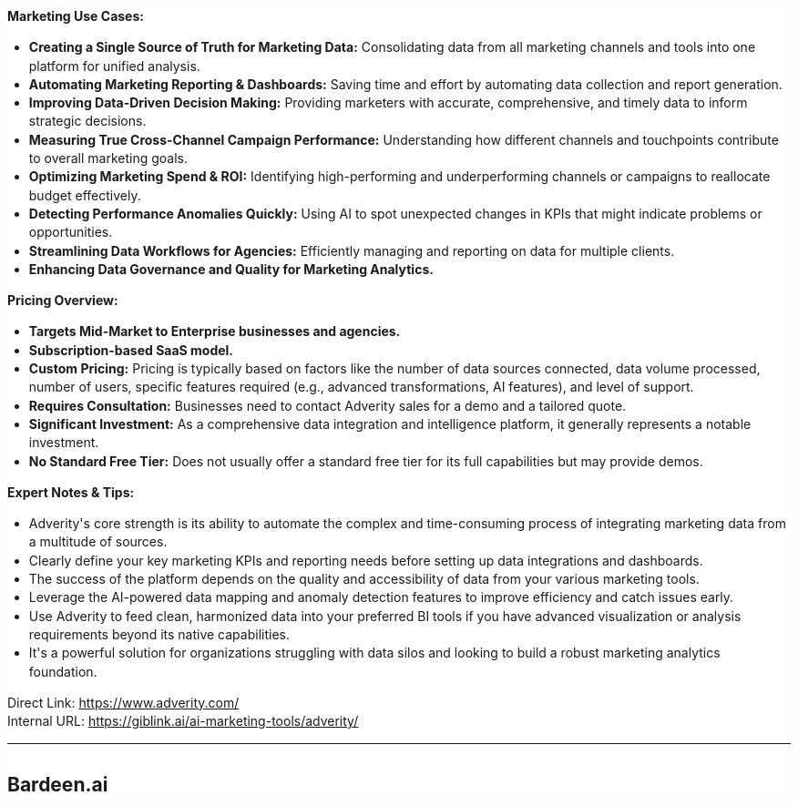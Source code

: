 **Marketing Use Cases:**

* **Creating a Single Source of Truth for Marketing Data:** Consolidating data from all marketing channels and tools into one platform for unified analysis.  
* **Automating Marketing Reporting & Dashboards:** Saving time and effort by automating data collection and report generation.  
* **Improving Data-Driven Decision Making:** Providing marketers with accurate, comprehensive, and timely data to inform strategic decisions.  
* **Measuring True Cross-Channel Campaign Performance:** Understanding how different channels and touchpoints contribute to overall marketing goals.  
* **Optimizing Marketing Spend & ROI:** Identifying high-performing and underperforming channels or campaigns to reallocate budget effectively.  
* **Detecting Performance Anomalies Quickly:** Using AI to spot unexpected changes in KPIs that might indicate problems or opportunities.  
* **Streamlining Data Workflows for Agencies:** Efficiently managing and reporting on data for multiple clients.  
* **Enhancing Data Governance and Quality for Marketing Analytics.**

**Pricing Overview:**

* **Targets Mid-Market to Enterprise businesses and agencies.**  
* **Subscription-based SaaS model.**  
* **Custom Pricing:** Pricing is typically based on factors like the number of data sources connected, data volume processed, number of users, specific features required (e.g., advanced transformations, AI features), and level of support.  
* **Requires Consultation:** Businesses need to contact Adverity sales for a demo and a tailored quote.  
* **Significant Investment:** As a comprehensive data integration and intelligence platform, it generally represents a notable investment.  
* **No Standard Free Tier:** Does not usually offer a standard free tier for its full capabilities but may provide demos.

**Expert Notes & Tips:**

* Adverity's core strength is its ability to automate the complex and time-consuming process of integrating marketing data from a multitude of sources.  
* Clearly define your key marketing KPIs and reporting needs before setting up data integrations and dashboards.  
* The success of the platform depends on the quality and accessibility of data from your various marketing tools.  
* Leverage the AI-powered data mapping and anomaly detection features to improve efficiency and catch issues early.  
* Use Adverity to feed clean, harmonized data into your preferred BI tools if you have advanced visualization or analysis requirements beyond its native capabilities.  
* It's a powerful solution for organizations struggling with data silos and looking to build a robust marketing analytics foundation.

Direct Link: https://www.adverity.com/  
Internal URL: https://giblink.ai/ai-marketing-tools/adverity/

---

## **Bardeen.ai**
